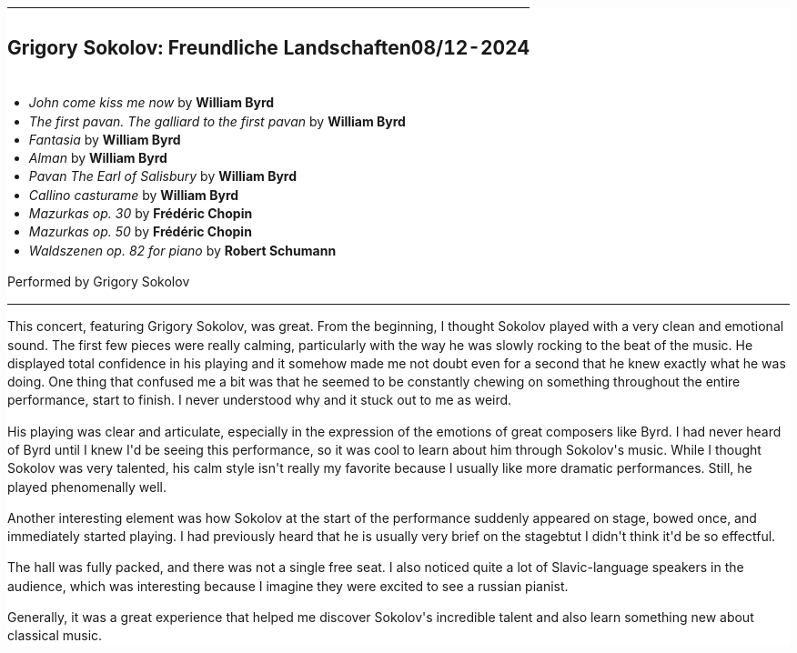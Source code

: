 <p id="08-12-24"></p>
<table>
    <tbody>
        <tr style="background-color: transparent; border-top: none; border-bottom: 3px solid white; margin: 0px;">
            <td style="padding: 0;"><h2>Grigory Sokolov: Freundliche Landschaften</h2></td>
            <td style="text-align: right; padding: 0;"><h2>08/12-2024</h2></td>
        </tr>
    </tbody>
</table>

<ul class="programme">
    <li><i>John come kiss me now</i> by <b>William Byrd</b></li>
    <li><i>The first pavan. The galliard to the first pavan</i> by <b>William Byrd</b></li>
    <li><i>Fantasia</i> by <b>William Byrd</b></li>
    <li><i>Alman</i> by <b>William Byrd</b></li>
    <li><i>Pavan The Earl of Salisbury</i> by <b>William Byrd</b></li>
    <li><i>Callino casturame</i> by <b>William Byrd</b></li>
    <li><i>Mazurkas op. 30</i> by <b>Frédéric Chopin</b></li>
    <li><i>Mazurkas op. 50</i> by <b>Frédéric Chopin</b></li>
    <li><i>Waldszenen op. 82 for piano </i> by <b>Robert Schumann</b></li>
</ul>

<p class="credit">Performed by Grigory Sokolov</p>
<hr/>
<p>This concert, featuring Grigory Sokolov, was great. From the beginning, I thought Sokolov played with a very clean and emotional sound. The first few pieces were really calming, particularly with the way he was slowly rocking to the beat of the music. He displayed total confidence in his playing and it somehow made me not doubt even for a second that he knew exactly what he was doing. One thing that confused me a bit was that he seemed to be constantly chewing on something throughout the entire performance, start to finish. I never understood why and it stuck out to me as weird.<p>
<p>His playing was clear and articulate, especially in the expression of the emotions of great composers like Byrd. I had never heard of Byrd until I knew I'd be seeing this performance, so it was cool to learn about him through Sokolov's music. While I thought Sokolov was very talented, his calm style isn't really my favorite because I usually like more dramatic performances. Still, he played phenomenally well.</p>
<p>Another interesting element was how Sokolov at the start of the performance suddenly appeared on stage, bowed once, and immediately started playing. I had previously heard that he is usually very brief on the stagebtut I didn't think it'd be so effectful.</p>
<p>The hall was fully packed, and there was not a single free seat. I also noticed quite a lot of Slavic-language speakers in the audience, which was interesting because I imagine they were excited to see a russian pianist.</p>
<p>Generally, it was a great experience that helped me discover Sokolov's incredible talent and also learn something new about classical music.</p>